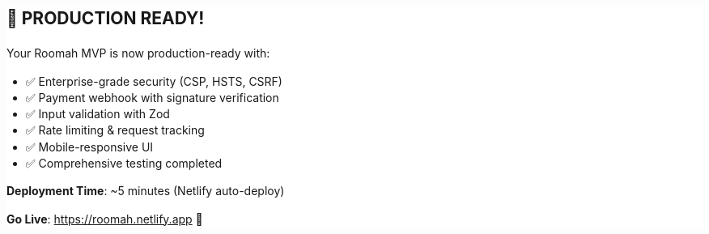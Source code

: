 
## 🎉 PRODUCTION READY!

Your Roomah MVP is now production-ready with:
- ✅ Enterprise-grade security (CSP, HSTS, CSRF)
- ✅ Payment webhook with signature verification
- ✅ Input validation with Zod
- ✅ Rate limiting & request tracking
- ✅ Mobile-responsive UI
- ✅ Comprehensive testing completed

**Deployment Time**: ~5 minutes (Netlify auto-deploy)

**Go Live**: https://roomah.netlify.app 🚀
